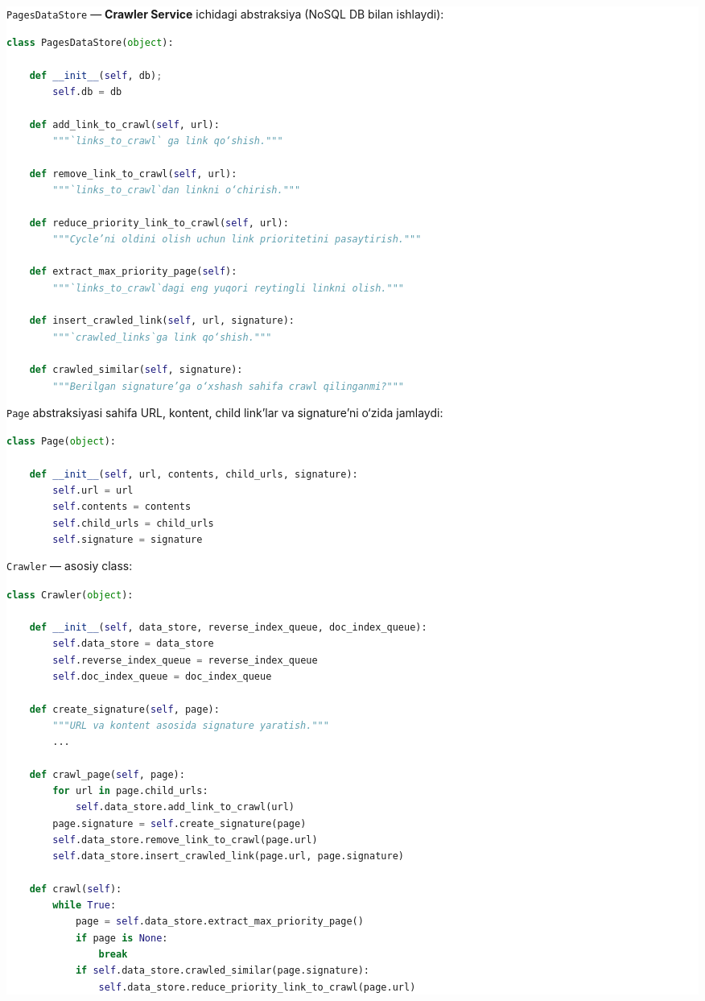 `PagesDataStore` — **Crawler Service** ichidagi abstraksiya (NoSQL DB bilan ishlaydi):

```python
class PagesDataStore(object):

    def __init__(self, db);
        self.db = db

    def add_link_to_crawl(self, url):
        """`links_to_crawl` ga link qo‘shish."""

    def remove_link_to_crawl(self, url):
        """`links_to_crawl`dan linkni o‘chirish."""

    def reduce_priority_link_to_crawl(self, url):
        """Cycle’ni oldini olish uchun link prioritetini pasaytirish."""

    def extract_max_priority_page(self):
        """`links_to_crawl`dagi eng yuqori reytingli linkni olish."""

    def insert_crawled_link(self, url, signature):
        """`crawled_links`ga link qo‘shish."""

    def crawled_similar(self, signature):
        """Berilgan signature’ga o‘xshash sahifa crawl qilinganmi?"""
```

`Page` abstraksiyasi sahifa URL, kontent, child link’lar va signature’ni o‘zida jamlaydi:

```python
class Page(object):

    def __init__(self, url, contents, child_urls, signature):
        self.url = url
        self.contents = contents
        self.child_urls = child_urls
        self.signature = signature
```

`Crawler` — asosiy class:

```python
class Crawler(object):

    def __init__(self, data_store, reverse_index_queue, doc_index_queue):
        self.data_store = data_store
        self.reverse_index_queue = reverse_index_queue
        self.doc_index_queue = doc_index_queue

    def create_signature(self, page):
        """URL va kontent asosida signature yaratish."""
        ...

    def crawl_page(self, page):
        for url in page.child_urls:
            self.data_store.add_link_to_crawl(url)
        page.signature = self.create_signature(page)
        self.data_store.remove_link_to_crawl(page.url)
        self.data_store.insert_crawled_link(page.url, page.signature)

    def crawl(self):
        while True:
            page = self.data_store.extract_max_priority_page()
            if page is None:
                break
            if self.data_store.crawled_similar(page.signature):
                self.data_store.reduce_priority_link_to_crawl(page.url)
```